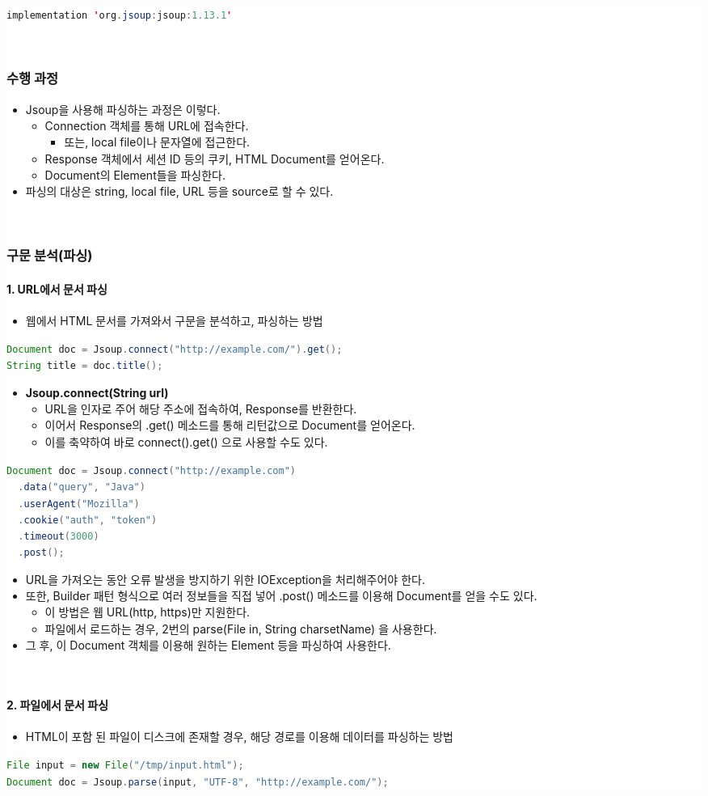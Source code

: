 ```java
implementation 'org.jsoup:jsoup:1.13.1'
```

<br/>

### 수행 과정

* Jsoup을 사용해 파싱하는 과정은 이렇다.
  * Connection 객체를 통해 URL에 접속한다.
    * 또는, local file이나 문자열에 접근한다.
  * Response 객체에서 세션 ID 등의 쿠키, HTML Document를 얻어온다.
  * Document의 Element들을 파싱한다.
* 파싱의 대상은 string, local file, URL 등을 source로 할 수 있다.

<br/>

### 구문 분석(파싱)

#### 1. URL에서 문서 파싱

* 웹에서 HTML 문서를 가져와서 구문을 분석하고, 파싱하는 방법

``` java
Document doc = Jsoup.connect("http://example.com/").get();
String title = doc.title();
```

* **Jsoup.connect(String url)**
  * URL을 인자로 주어 해당 주소에 접속하여, Response를 반환한다.
  * 이어서 Response의 .get() 메소드를 통해 리턴값으로 Document를 얻어온다.
  * 이를 축약하여 바로 connect().get() 으로 사용할 수도 있다.

```java
Document doc = Jsoup.connect("http://example.com")
  .data("query", "Java")
  .userAgent("Mozilla")
  .cookie("auth", "token")
  .timeout(3000)
  .post();
```

* URL을 가져오는 동안 오류 발생을 방지하기 위한 IOException을 처리해주어야 한다.
* 또한, Builder 패턴 형식으로 여러 정보들을 직접 넣어 .post() 메소드를 이용해 Document를 얻을 수도 있다.
  * 이 방법은 웹 URL(http, https)만 지원한다.
  * 파일에서 로드하는 경우, 2번의 parse(File in, String charsetName) 을 사용한다.
* 그 후, 이 Document 객체를 이용해 원하는 Element 등을 파싱하여 사용한다.

<br/>

#### 2. 파일에서 문서 파싱

* HTML이 포함 된 파일이 디스크에 존재할 경우, 해당 경로를 이용해 데이터를 파싱하는 방법

```java
File input = new File("/tmp/input.html");
Document doc = Jsoup.parse(input, "UTF-8", "http://example.com/");
```
